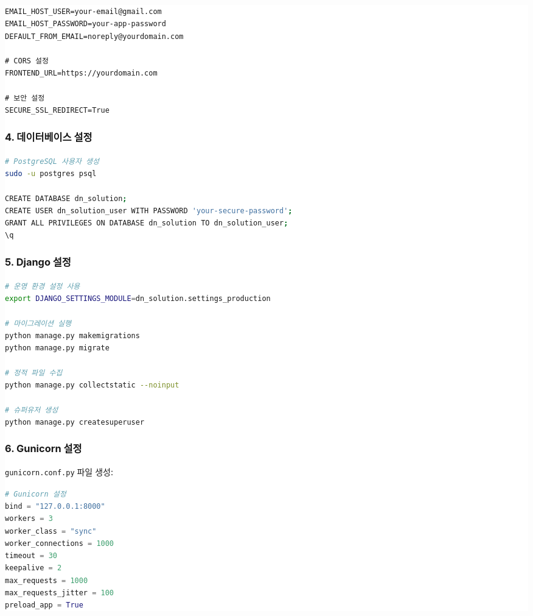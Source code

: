 ```env
EMAIL_HOST_USER=your-email@gmail.com
EMAIL_HOST_PASSWORD=your-app-password
DEFAULT_FROM_EMAIL=noreply@yourdomain.com

# CORS 설정
FRONTEND_URL=https://yourdomain.com

# 보안 설정
SECURE_SSL_REDIRECT=True
```

### 4. 데이터베이스 설정

```bash
# PostgreSQL 사용자 생성
sudo -u postgres psql

CREATE DATABASE dn_solution;
CREATE USER dn_solution_user WITH PASSWORD 'your-secure-password';
GRANT ALL PRIVILEGES ON DATABASE dn_solution TO dn_solution_user;
\q
```

### 5. Django 설정

```bash
# 운영 환경 설정 사용
export DJANGO_SETTINGS_MODULE=dn_solution.settings_production

# 마이그레이션 실행
python manage.py makemigrations
python manage.py migrate

# 정적 파일 수집
python manage.py collectstatic --noinput

# 슈퍼유저 생성
python manage.py createsuperuser
```

### 6. Gunicorn 설정

`gunicorn.conf.py` 파일 생성:

```python
# Gunicorn 설정
bind = "127.0.0.1:8000"
workers = 3
worker_class = "sync"
worker_connections = 1000
timeout = 30
keepalive = 2
max_requests = 1000
max_requests_jitter = 100
preload_app = True
```
